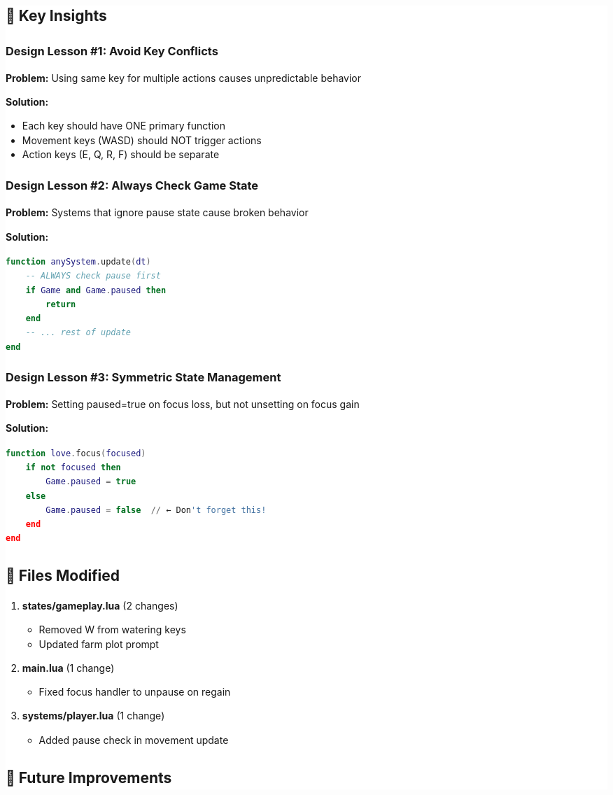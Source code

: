 ## 🎯 Key Insights

### Design Lesson #1: Avoid Key Conflicts

**Problem:** Using same key for multiple actions causes unpredictable behavior

**Solution:** 
- Each key should have ONE primary function
- Movement keys (WASD) should NOT trigger actions
- Action keys (E, Q, R, F) should be separate

### Design Lesson #2: Always Check Game State

**Problem:** Systems that ignore pause state cause broken behavior

**Solution:**
```lua
function anySystem.update(dt)
    -- ALWAYS check pause first
    if Game and Game.paused then
        return
    end
    -- ... rest of update
end
```

### Design Lesson #3: Symmetric State Management

**Problem:** Setting paused=true on focus loss, but not unsetting on focus gain

**Solution:**
```lua
function love.focus(focused)
    if not focused then
        Game.paused = true
    else
        Game.paused = false  // ← Don't forget this!
    end
end
```

## 📝 Files Modified

1. **states/gameplay.lua** (2 changes)
   - Removed W from watering keys
   - Updated farm plot prompt
   
2. **main.lua** (1 change)
   - Fixed focus handler to unpause on regain
   
3. **systems/player.lua** (1 change)
   - Added pause check in movement update

## 🚀 Future Improvements
